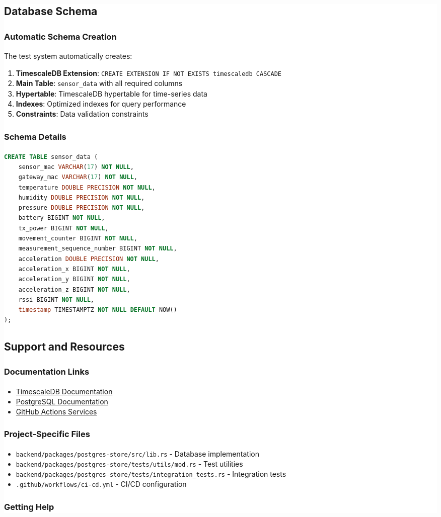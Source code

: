## Database Schema

### Automatic Schema Creation

The test system automatically creates:

1. **TimescaleDB Extension**: `CREATE EXTENSION IF NOT EXISTS timescaledb CASCADE`
2. **Main Table**: `sensor_data` with all required columns
3. **Hypertable**: TimescaleDB hypertable for time-series data
4. **Indexes**: Optimized indexes for query performance
5. **Constraints**: Data validation constraints

### Schema Details

```sql
CREATE TABLE sensor_data (
    sensor_mac VARCHAR(17) NOT NULL,
    gateway_mac VARCHAR(17) NOT NULL,
    temperature DOUBLE PRECISION NOT NULL,
    humidity DOUBLE PRECISION NOT NULL,
    pressure DOUBLE PRECISION NOT NULL,
    battery BIGINT NOT NULL,
    tx_power BIGINT NOT NULL,
    movement_counter BIGINT NOT NULL,
    measurement_sequence_number BIGINT NOT NULL,
    acceleration DOUBLE PRECISION NOT NULL,
    acceleration_x BIGINT NOT NULL,
    acceleration_y BIGINT NOT NULL,
    acceleration_z BIGINT NOT NULL,
    rssi BIGINT NOT NULL,
    timestamp TIMESTAMPTZ NOT NULL DEFAULT NOW()
);
```

## Support and Resources

### Documentation Links

- [TimescaleDB Documentation](https://docs.timescale.com/)
- [PostgreSQL Documentation](https://www.postgresql.org/docs/)
- [GitHub Actions Services](https://docs.github.com/en/actions/using-containerized-services)

### Project-Specific Files

- `backend/packages/postgres-store/src/lib.rs` - Database implementation
- `backend/packages/postgres-store/tests/utils/mod.rs` - Test utilities
- `backend/packages/postgres-store/tests/integration_tests.rs` - Integration tests
- `.github/workflows/ci-cd.yml` - CI/CD configuration

### Getting Help

